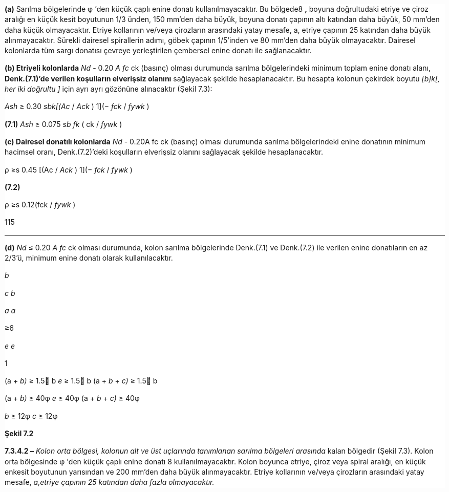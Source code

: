 **(a)** Sarılma bölgelerinde φ ’den küçük çaplı enine donatı kullanılmayacaktır. Bu bölgede8 **,**
boyuna doğrultudaki etriye ve çiroz aralığı en küçük kesit boyutunun 1/3 ünden, 150 mm’den
daha büyük, boyuna donatı çapının altı katından daha büyük, 50 mm’den daha küçük
olmayacaktır. Etriye kollarının ve/veya çirozların arasındaki yatay mesafe, a, etriye çapının 25
katından daha büyük alınmayacaktır. Sürekli dairesel spirallerin adımı, göbek çapının 1/5’inden
ve 80 mm’den daha büyük olmayacaktır. Dairesel kolonlarda tüm sargı donatısı çevreye
yerleştirilen çembersel enine donatı ile sağlanacaktır.

**(b) Etriyeli kolonlarda** _Nd_ - 0.20 _A fc_ ck (basınç) olması durumunda sarılma bölgelerindeki
minimum toplam enine donatı alanı, **Denk.(7.1)’de verilen koşulların elverişsiz olanını**
sağlayacak şekilde hesaplanacaktır. Bu hesapta kolonun çekirdek boyutu _[b]k[, her iki doğrultu ]_
için ayrı ayrı gözönüne alınacaktır (Şekil 7.3):

_Ash_ ≥ 0.30 _sbk[(Ac_ / _Ack_ ) 1](− _fck_ / _fywk_ )

**(7.1)**
_Ash_ ≥ 0.075 _sb fk_ ( ck / _fywk_ )


**(c) Dairesel donatılı kolonlarda** _Nd_ - 0.20A fc ck (basınç) olması durumunda sarılma
bölgelerindeki enine donatının minimum hacimsel oranı, Denk.(7.2)’deki koşulların elverişsiz
olanını sağlayacak şekilde hesaplanacaktır.

ρ ≥s 0.45 [(Ac / _Ack_ ) 1](− _fck_ / _fywk_ )

**(7.2)**

ρ ≥s 0.12(fck / _fywk_ )


115


-----

**(d)** _Nd_ ≤ 0.20 _A fc_ ck olması durumunda, kolon sarılma bölgelerinde Denk.(7.1) ve Denk.(7.2)
ile verilen enine donatıların en az 2/3’ü, minimum enine donatı olarak kullanılacaktır.

_b_

_c_ _b_

_a_ _a_

≥6

_e_ _e_

1

(a + _b)_ ≥ 1.5 b _e_ ≥ 1.5 b (a + _b_ + _c)_ ≥ 1.5 b


(a + _b)_ ≥ 40φ _e_ ≥ 40φ (a + _b_ + _c)_ ≥ 40φ


_b_ ≥ 12φ _c_ ≥ 12φ

**Şekil 7.2**

**7.3.4.2 –** _Kolon orta bölgesi, kolonun alt ve üst uçlarında tanımlanan sarılma bölgeleri arasında_
kalan bölgedir (Şekil 7.3). Kolon orta bölgesinde φ ’den küçük çaplı enine donatı 8
kullanılmayacaktır. Kolon boyunca etriye, çiroz veya spiral aralığı, en küçük enkesit boyutunun
yarısından ve 200 mm’den daha büyük alınmayacaktır. Etriye kollarının ve/veya çirozların
arasındaki yatay mesafe, _a,etriye çapının 25 katından daha fazla olmayacaktır._
